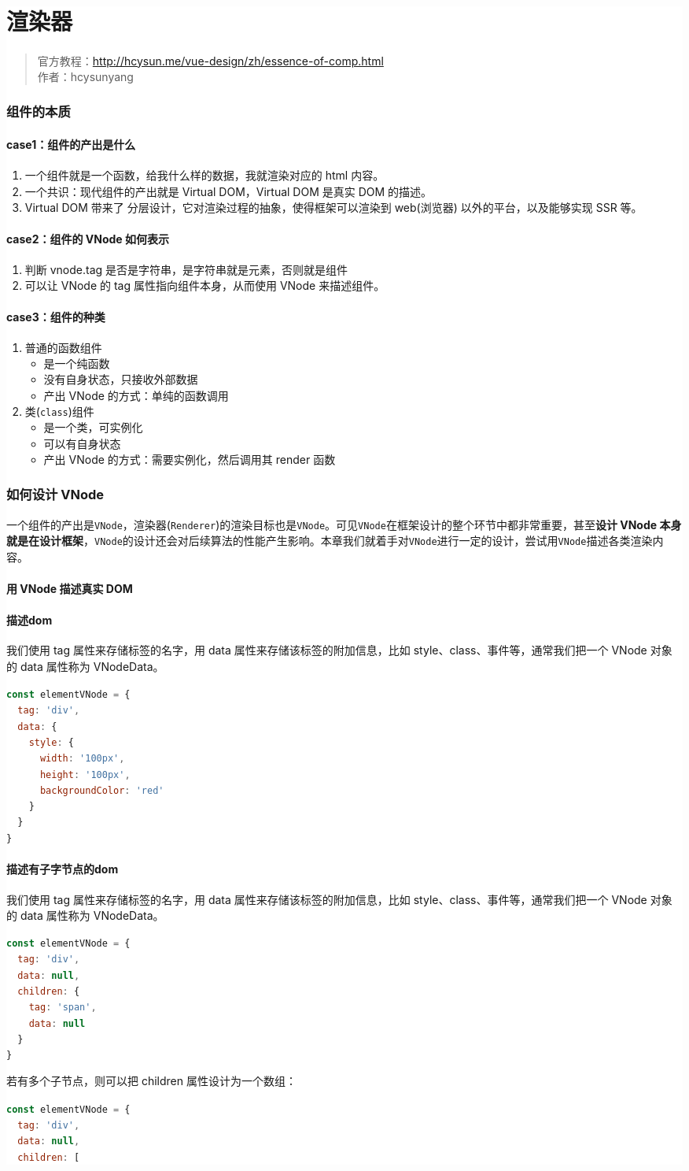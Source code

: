 # 渲染器
> 官方教程：http://hcysun.me/vue-design/zh/essence-of-comp.html  
> 作者：hcysunyang

### 组件的本质
#### case1：组件的产出是什么
1. 一个组件就是一个函数，给我什么样的数据，我就渲染对应的 html 内容。
2. 一个共识：现代组件的产出就是 Virtual DOM，Virtual DOM 是真实 DOM 的描述。
3. Virtual DOM 带来了 分层设计，它对渲染过程的抽象，使得框架可以渲染到 web(浏览器) 以外的平台，以及能够实现 SSR 等。

#### case2：组件的 VNode 如何表示
1.  判断 vnode.tag 是否是字符串，是字符串就是元素，否则就是组件
2. 可以让 VNode 的 tag 属性指向组件本身，从而使用 VNode 来描述组件。


#### case3：组件的种类
1. 普通的函数组件
   - 是一个纯函数
   - 没有自身状态，只接收外部数据
   - 产出 VNode 的方式：单纯的函数调用
2. 类(`class`)组件
   - 是一个类，可实例化
   - 可以有自身状态
   - 产出 VNode 的方式：需要实例化，然后调用其 render 函数

### 如何设计 VNode
一个组件的产出是`VNode`，渲染器(`Renderer`)的渲染目标也是`VNode`。可见`VNode`在框架设计的整个环节中都非常重要，甚至**设计 VNode 本身就是在设计框架**，`VNode`的设计还会对后续算法的性能产生影响。本章我们就着手对`VNode`进行一定的设计，尝试用`VNode`描述各类渲染内容。

#### 用 VNode 描述真实 DOM
#### 描述dom
我们使用 tag 属性来存储标签的名字，用 data 属性来存储该标签的附加信息，比如 style、class、事件等，通常我们把一个 VNode 对象的 data 属性称为 VNodeData。
```js
const elementVNode = {
  tag: 'div',
  data: {
    style: {
      width: '100px',
      height: '100px',
      backgroundColor: 'red'
    }
  }
}
```
#### 描述有子字节点的dom
我们使用 tag 属性来存储标签的名字，用 data 属性来存储该标签的附加信息，比如 style、class、事件等，通常我们把一个 VNode 对象的 data 属性称为 VNodeData。
```js
const elementVNode = {
  tag: 'div',
  data: null,
  children: {
    tag: 'span',
    data: null
  }
}
```
若有多个子节点，则可以把 children 属性设计为一个数组：
```js
const elementVNode = {
  tag: 'div',
  data: null,
  children: [
```